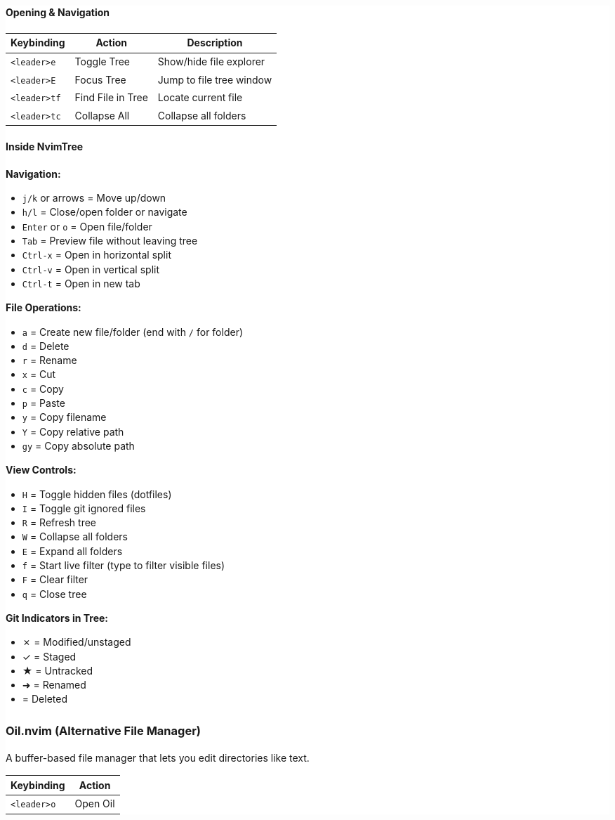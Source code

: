 #### Opening & Navigation
| Keybinding | Action | Description |
|------------|--------|-------------|
| `<leader>e` | Toggle Tree | Show/hide file explorer |
| `<leader>E` | Focus Tree | Jump to file tree window |
| `<leader>tf` | Find File in Tree | Locate current file |
| `<leader>tc` | Collapse All | Collapse all folders |

#### Inside NvimTree
**Navigation:**
- `j/k` or arrows = Move up/down
- `h/l` = Close/open folder or navigate
- `Enter` or `o` = Open file/folder
- `Tab` = Preview file without leaving tree
- `Ctrl-x` = Open in horizontal split
- `Ctrl-v` = Open in vertical split
- `Ctrl-t` = Open in new tab

**File Operations:**
- `a` = Create new file/folder (end with `/` for folder)
- `d` = Delete
- `r` = Rename
- `x` = Cut
- `c` = Copy
- `p` = Paste
- `y` = Copy filename
- `Y` = Copy relative path
- `gy` = Copy absolute path

**View Controls:**
- `H` = Toggle hidden files (dotfiles)
- `I` = Toggle git ignored files
- `R` = Refresh tree
- `W` = Collapse all folders
- `E` = Expand all folders
- `f` = Start live filter (type to filter visible files)
- `F` = Clear filter
- `q` = Close tree

**Git Indicators in Tree:**
- ✗ = Modified/unstaged
- ✓ = Staged
- ★ = Untracked
- ➜ = Renamed
- = Deleted

### Oil.nvim (Alternative File Manager)
A buffer-based file manager that lets you edit directories like text.

| Keybinding | Action |
|------------|--------|
| `<leader>o` | Open Oil | Opens current directory as editable buffer |
